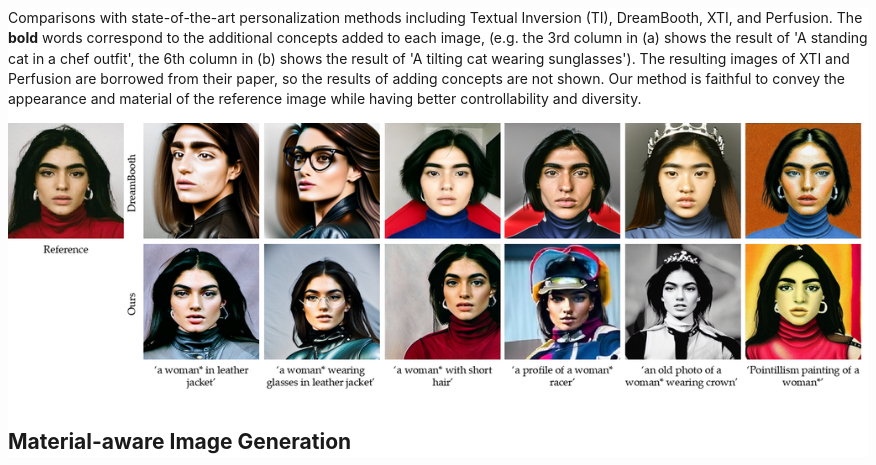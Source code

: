 Comparisons with state-of-the-art personalization methods including Textual Inversion (TI), DreamBooth, XTI, and Perfusion.
The **bold** words correspond to the additional concepts added to each image, (e.g. the 3rd column in (a) shows the result of 'A standing cat in a chef outfit', the 6th column in (b) shows the result of 'A tilting cat wearing sunglasses').
The resulting images of XTI and Perfusion are borrowed from their paper, so the results of adding concepts are not shown.
Our method is faithful to convey the appearance and material of the reference image while having better controllability and diversity.

![inversion_woman](./Images/inversion_woman.png)

## Material-aware Image Generation
